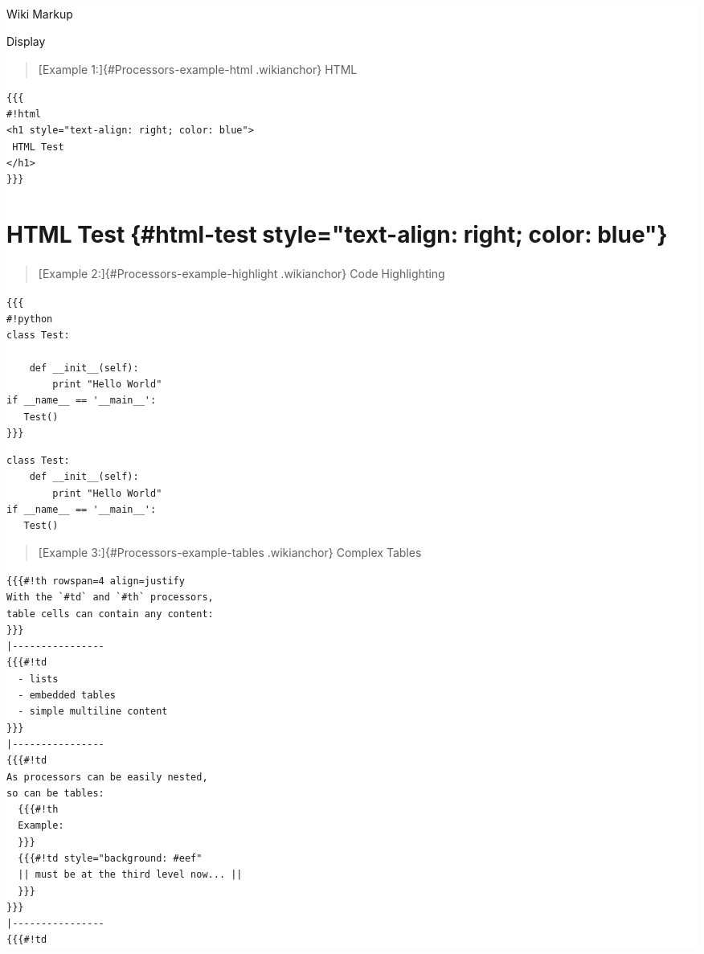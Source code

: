 Wiki Markup

Display

> [Example 1:]{#Processors-example-html .wikianchor} HTML

``` {.wiki}
{{{
#!html
<h1 style="text-align: right; color: blue">
 HTML Test
</h1>
}}}
```

HTML Test {#html-test style="text-align: right; color: blue"}
=========

> [Example 2:]{#Processors-example-highlight .wikianchor} Code
> Highlighting

``` {.wiki}
{{{
#!python
class Test:

    def __init__(self):
        print "Hello World"
if __name__ == '__main__':
   Test()
}}}
```

<div class="code">

    class Test:
        def __init__(self):
            print "Hello World"
    if __name__ == '__main__':
       Test()

</div>

> [Example 3:]{#Processors-example-tables .wikianchor} Complex Tables

``` {.wiki}
{{{#!th rowspan=4 align=justify
With the `#td` and `#th` processors,
table cells can contain any content:
}}}
|----------------
{{{#!td
  - lists
  - embedded tables
  - simple multiline content
}}}
|----------------
{{{#!td
As processors can be easily nested, 
so can be tables:
  {{{#!th
  Example:
  }}}
  {{{#!td style="background: #eef"
  || must be at the third level now... ||
  }}}
}}}
|----------------
{{{#!td
```